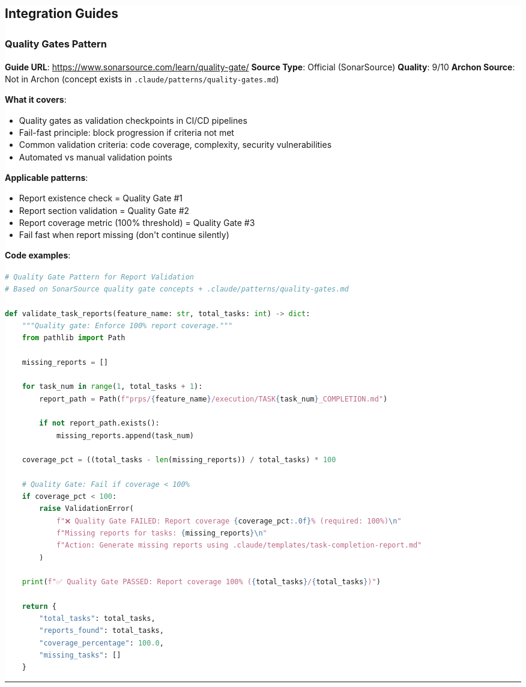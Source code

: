 
## Integration Guides

### Quality Gates Pattern

**Guide URL**: https://www.sonarsource.com/learn/quality-gate/
**Source Type**: Official (SonarSource)
**Quality**: 9/10
**Archon Source**: Not in Archon (concept exists in `.claude/patterns/quality-gates.md`)

**What it covers**:
- Quality gates as validation checkpoints in CI/CD pipelines
- Fail-fast principle: block progression if criteria not met
- Common validation criteria: code coverage, complexity, security vulnerabilities
- Automated vs manual validation points

**Applicable patterns**:
- Report existence check = Quality Gate #1
- Report section validation = Quality Gate #2
- Report coverage metric (100% threshold) = Quality Gate #3
- Fail fast when report missing (don't continue silently)

**Code examples**:

```python
# Quality Gate Pattern for Report Validation
# Based on SonarSource quality gate concepts + .claude/patterns/quality-gates.md

def validate_task_reports(feature_name: str, total_tasks: int) -> dict:
    """Quality gate: Enforce 100% report coverage."""
    from pathlib import Path

    missing_reports = []

    for task_num in range(1, total_tasks + 1):
        report_path = Path(f"prps/{feature_name}/execution/TASK{task_num}_COMPLETION.md")

        if not report_path.exists():
            missing_reports.append(task_num)

    coverage_pct = ((total_tasks - len(missing_reports)) / total_tasks) * 100

    # Quality Gate: Fail if coverage < 100%
    if coverage_pct < 100:
        raise ValidationError(
            f"❌ Quality Gate FAILED: Report coverage {coverage_pct:.0f}% (required: 100%)\n"
            f"Missing reports for tasks: {missing_reports}\n"
            f"Action: Generate missing reports using .claude/templates/task-completion-report.md"
        )

    print(f"✅ Quality Gate PASSED: Report coverage 100% ({total_tasks}/{total_tasks})")

    return {
        "total_tasks": total_tasks,
        "reports_found": total_tasks,
        "coverage_percentage": 100.0,
        "missing_tasks": []
    }
```

---